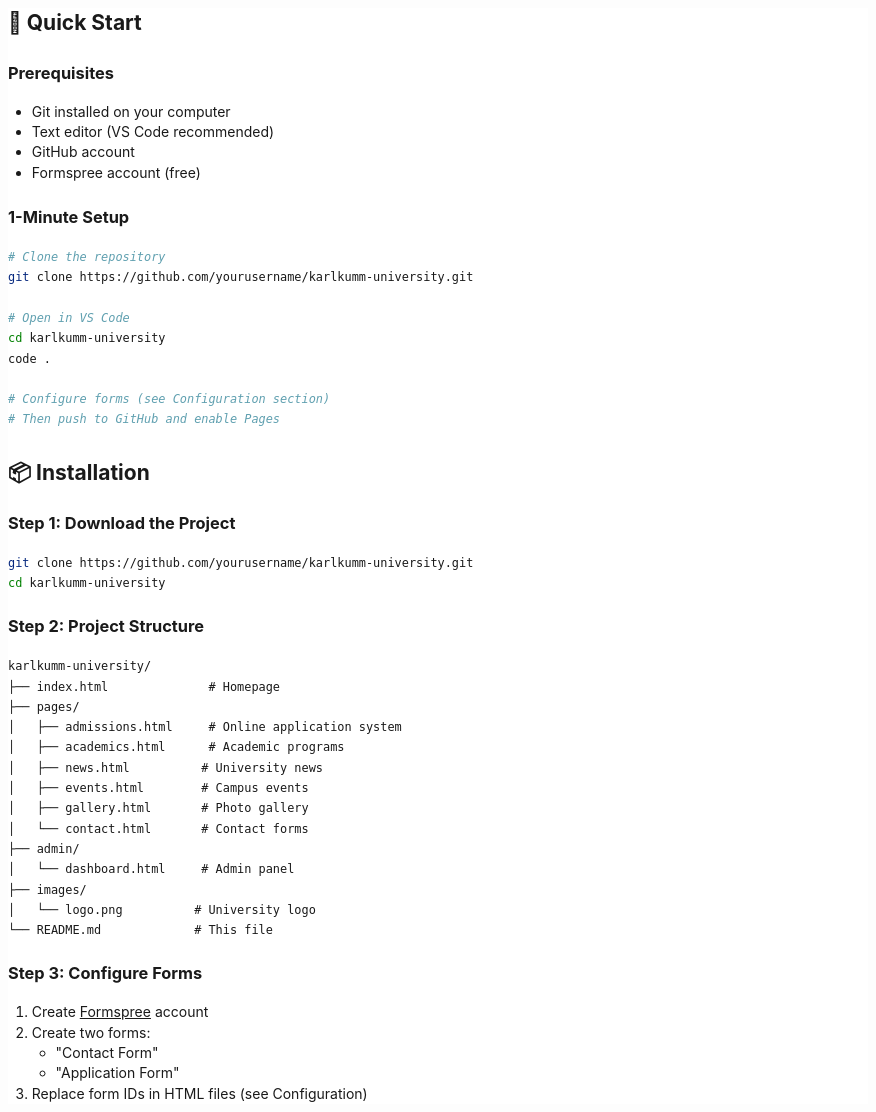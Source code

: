 ## 🚀 Quick Start

### Prerequisites
- Git installed on your computer
- Text editor (VS Code recommended)
- GitHub account
- Formspree account (free)

### 1-Minute Setup
```bash
# Clone the repository
git clone https://github.com/yourusername/karlkumm-university.git

# Open in VS Code
cd karlkumm-university
code .

# Configure forms (see Configuration section)
# Then push to GitHub and enable Pages
```

## 📦 Installation

### Step 1: Download the Project
```bash
git clone https://github.com/yourusername/karlkumm-university.git
cd karlkumm-university
```

### Step 2: Project Structure
```
karlkumm-university/
├── index.html              # Homepage
├── pages/
│   ├── admissions.html     # Online application system
│   ├── academics.html      # Academic programs
│   ├── news.html          # University news
│   ├── events.html        # Campus events
│   ├── gallery.html       # Photo gallery
│   └── contact.html       # Contact forms
├── admin/
│   └── dashboard.html     # Admin panel
├── images/
│   └── logo.png          # University logo
└── README.md             # This file
```

### Step 3: Configure Forms
1. Create [Formspree](https://formspree.io/) account
2. Create two forms:
   - "Contact Form"
   - "Application Form"
3. Replace form IDs in HTML files (see Configuration)
